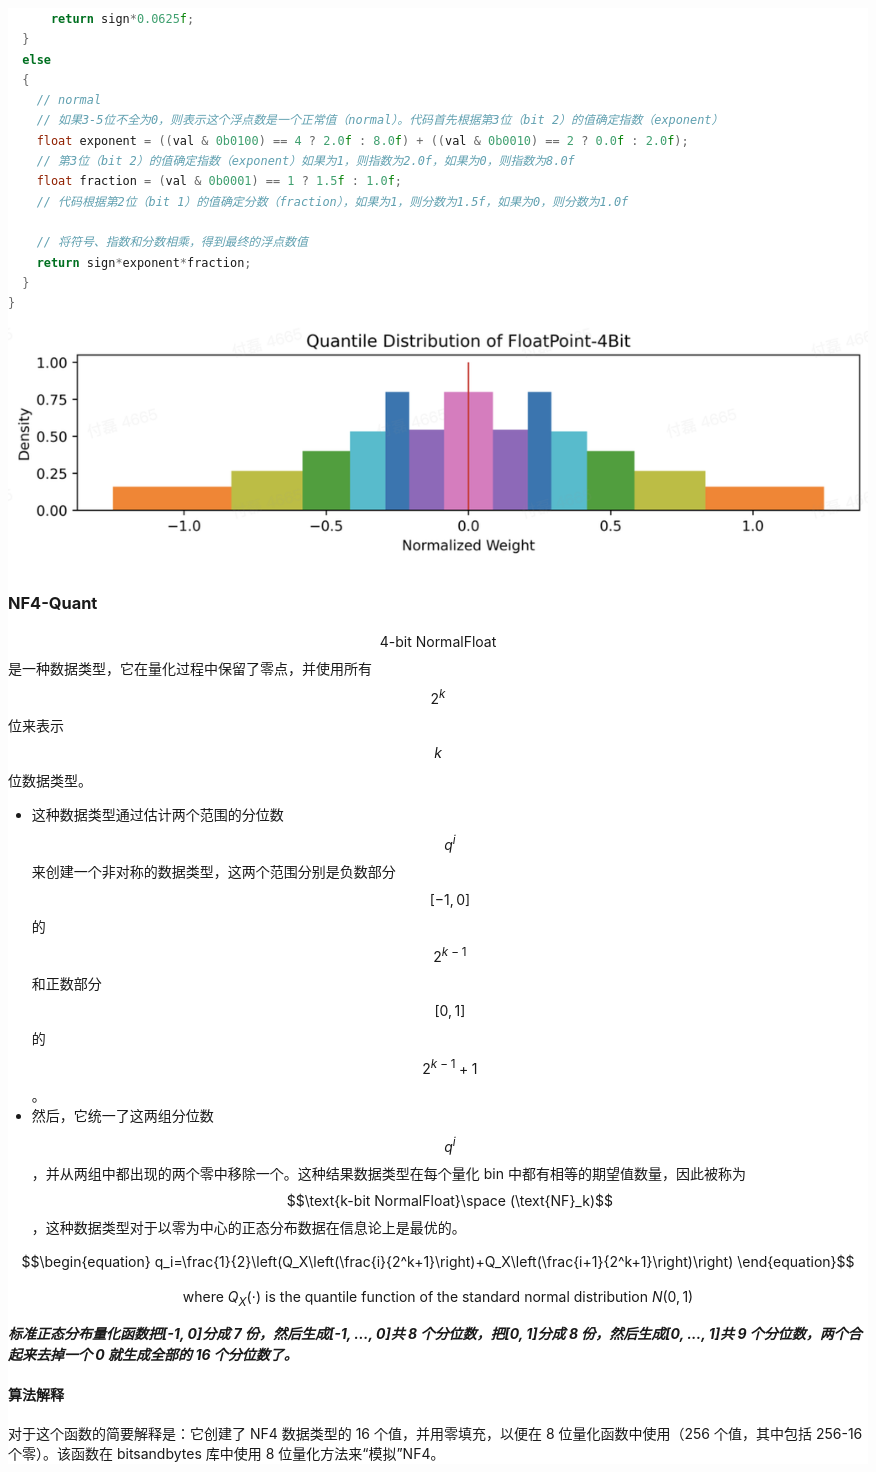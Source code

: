 ```C++
      return sign*0.0625f;
  }
  else
  {
    // normal
    // 如果3-5位不全为0，则表示这个浮点数是一个正常值（normal）。代码首先根据第3位（bit 2）的值确定指数（exponent）
    float exponent = ((val & 0b0100) == 4 ? 2.0f : 8.0f) + ((val & 0b0010) == 2 ? 0.0f : 2.0f);
    // 第3位（bit 2）的值确定指数（exponent）如果为1，则指数为2.0f，如果为0，则指数为8.0f
    float fraction = (val & 0b0001) == 1 ? 1.5f : 1.0f;
    // 代码根据第2位（bit 1）的值确定分数（fraction），如果为1，则分数为1.5f，如果为0，则分数为1.0f
	
    // 将符号、指数和分数相乘，得到最终的浮点数值
    return sign*exponent*fraction;
  }
}
```

![image-20230615012433412](./assets/image-20230615012433412.png)

### NF4-Quant

$$\text{4-bit NormalFloat}$$是一种数据类型，它在量化过程中保留了零点，并使用所有$$2^k$$位来表示$$k$$位数据类型。

- 这种数据类型通过估计两个范围的分位数$$q^i$$来创建一个非对称的数据类型，这两个范围分别是负数部分$$[-1,0]$$的$$2^{k-1}$$和正数部分$$[0,1]$$的$$2^{k-1}+1$$。
- 然后，它统一了这两组分位数$$q^i$$，并从两组中都出现的两个零中移除一个。这种结果数据类型在每个量化 bin 中都有相等的期望值数量，因此被称为$$\text{k-bit NormalFloat}\space (\text{NF}_k)$$，这种数据类型对于以零为中心的正态分布数据在信息论上是最优的。

 $$\begin{equation} q_i=\frac{1}{2}\left(Q_X\left(\frac{i}{2^k+1}\right)+Q_X\left(\frac{i+1}{2^k+1}\right)\right) \end{equation}$$

$$\text { where } Q_X(\cdot) \text { is the quantile function of the standard normal distribution } N(0,1)$$

***标准正态分布量化函数把[-1, 0]分成 7 份，然后生成[-1, ..., 0]共 8 个分位数，把[0, 1]分成 8 份，然后生成[0, ..., 1]共 9 个分位数，两个合起来去掉一个 0 就生成全部的 16 个分位数了。***

#### 算法解释

对于这个函数的简要解释是：它创建了 NF4 数据类型的 16 个值，并用零填充，以便在 8 位量化函数中使用（256 个值，其中包括 256-16 个零）。该函数在 bitsandbytes 库中使用 8 位量化方法来“模拟”NF4。
